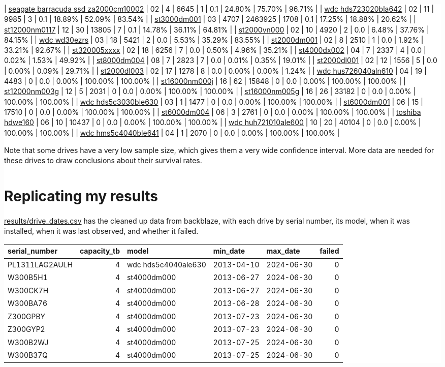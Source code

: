 | [seagate barracuda ssd za2000cm10002](https://www.ebay.com/sch/i.html?_from=R40&_nkw=za2000cm10002&_sacat=0&LH_BIN=1&_sop=15&rt=nc&LH_ItemCondition=1000%7C1500) | 02 | 4 | 6645 | 1 | 0.1 | 24.80% | 75.70% | 96.71% |
| [wdc hds723020bla642](https://www.ebay.com/sch/i.html?_from=R40&_nkw=hds723020bla642&_sacat=0&LH_BIN=1&_sop=15&rt=nc&LH_ItemCondition=1000%7C1500) | 02 | 11 | 9985 | 3 | 0.1 | 18.89% | 52.09% | 83.54% |
| [st3000dm001](https://www.ebay.com/sch/i.html?_from=R40&_nkw=st3000dm001&_sacat=0&LH_BIN=1&_sop=15&rt=nc&LH_ItemCondition=1000%7C1500) | 03 | 4707 | 2463925 | 1708 | 0.1 | 17.25% | 18.88% | 20.62% |
| [st12000nm0117](https://www.ebay.com/sch/i.html?_from=R40&_nkw=st12000nm0117&_sacat=0&LH_BIN=1&_sop=15&rt=nc&LH_ItemCondition=1000%7C1500) | 12 | 30 | 13805 | 7 | 0.1 | 14.78% | 36.11% | 64.81% |
| [st2000vn000](https://www.ebay.com/sch/i.html?_from=R40&_nkw=st2000vn000&_sacat=0&LH_BIN=1&_sop=15&rt=nc&LH_ItemCondition=1000%7C1500) | 02 | 10 | 4920 | 2 | 0.0 | 6.48% | 37.76% | 84.15% |
| [wdc wd30ezrs](https://www.ebay.com/sch/i.html?_from=R40&_nkw=wd30ezrs&_sacat=0&LH_BIN=1&_sop=15&rt=nc&LH_ItemCondition=1000%7C1500) | 03 | 18 | 5421 | 2 | 0.0 | 5.53% | 35.29% | 83.55% |
| [st2000dm001](https://www.ebay.com/sch/i.html?_from=R40&_nkw=st2000dm001&_sacat=0&LH_BIN=1&_sop=15&rt=nc&LH_ItemCondition=1000%7C1500) | 02 | 8 | 2510 | 1 | 0.0 | 1.92% | 33.21% | 92.67% |
| [st320005xxxx](https://www.ebay.com/sch/i.html?_from=R40&_nkw=st320005xxxx&_sacat=0&LH_BIN=1&_sop=15&rt=nc&LH_ItemCondition=1000%7C1500) | 02 | 18 | 6256 | 7 | 0.0 | 0.50% | 4.96% | 35.21% |
| [st4000dx002](https://www.ebay.com/sch/i.html?_from=R40&_nkw=st4000dx002&_sacat=0&LH_BIN=1&_sop=15&rt=nc&LH_ItemCondition=1000%7C1500) | 04 | 7 | 2337 | 4 | 0.0 | 0.02% | 1.53% | 49.92% |
| [st8000dm004](https://www.ebay.com/sch/i.html?_from=R40&_nkw=st8000dm004&_sacat=0&LH_BIN=1&_sop=15&rt=nc&LH_ItemCondition=1000%7C1500) | 08 | 7 | 2823 | 7 | 0.0 | 0.01% | 0.35% | 19.01% |
| [st2000dl001](https://www.ebay.com/sch/i.html?_from=R40&_nkw=st2000dl001&_sacat=0&LH_BIN=1&_sop=15&rt=nc&LH_ItemCondition=1000%7C1500) | 02 | 12 | 1556 | 5 | 0.0 | 0.00% | 0.09% | 29.71% |
| [st2000dl003](https://www.ebay.com/sch/i.html?_from=R40&_nkw=st2000dl003&_sacat=0&LH_BIN=1&_sop=15&rt=nc&LH_ItemCondition=1000%7C1500) | 02 | 17 | 1278 | 8 | 0.0 | 0.00% | 0.00% | 1.24% |
| [wdc hus726040aln610](https://www.ebay.com/sch/i.html?_from=R40&_nkw=hus726040aln610&_sacat=0&LH_BIN=1&_sop=15&rt=nc&LH_ItemCondition=1000%7C1500) | 04 | 19 | 4483 | 0 | 0.0 | 0.00% | 100.00% | 100.00% |
| [st16000nm000j](https://www.ebay.com/sch/i.html?_from=R40&_nkw=st16000nm000j&_sacat=0&LH_BIN=1&_sop=15&rt=nc&LH_ItemCondition=1000%7C1500) | 16 | 62 | 15848 | 0 | 0.0 | 0.00% | 100.00% | 100.00% |
| [st12000nm003g](https://www.ebay.com/sch/i.html?_from=R40&_nkw=st12000nm003g&_sacat=0&LH_BIN=1&_sop=15&rt=nc&LH_ItemCondition=1000%7C1500) | 12 | 5 | 2031 | 0 | 0.0 | 0.00% | 100.00% | 100.00% |
| [st16000nm005g](https://www.ebay.com/sch/i.html?_from=R40&_nkw=st16000nm005g&_sacat=0&LH_BIN=1&_sop=15&rt=nc&LH_ItemCondition=1000%7C1500) | 16 | 26 | 33182 | 0 | 0.0 | 0.00% | 100.00% | 100.00% |
| [wdc hds5c3030ble630](https://www.ebay.com/sch/i.html?_from=R40&_nkw=hds5c3030ble630&_sacat=0&LH_BIN=1&_sop=15&rt=nc&LH_ItemCondition=1000%7C1500) | 03 | 1 | 1477 | 0 | 0.0 | 0.00% | 100.00% | 100.00% |
| [st6000dm001](https://www.ebay.com/sch/i.html?_from=R40&_nkw=st6000dm001&_sacat=0&LH_BIN=1&_sop=15&rt=nc&LH_ItemCondition=1000%7C1500) | 06 | 15 | 17510 | 0 | 0.0 | 0.00% | 100.00% | 100.00% |
| [st6000dm004](https://www.ebay.com/sch/i.html?_from=R40&_nkw=st6000dm004&_sacat=0&LH_BIN=1&_sop=15&rt=nc&LH_ItemCondition=1000%7C1500) | 06 | 3 | 2761 | 0 | 0.0 | 0.00% | 100.00% | 100.00% |
| [toshiba hdwe160](https://www.ebay.com/sch/i.html?_from=R40&_nkw=hdwe160&_sacat=0&LH_BIN=1&_sop=15&rt=nc&LH_ItemCondition=1000%7C1500) | 06 | 10 | 10437 | 0 | 0.0 | 0.00% | 100.00% | 100.00% |
| [wdc huh721010ale600](https://www.ebay.com/sch/i.html?_from=R40&_nkw=huh721010ale600&_sacat=0&LH_BIN=1&_sop=15&rt=nc&LH_ItemCondition=1000%7C1500) | 10 | 20 | 40104 | 0 | 0.0 | 0.00% | 100.00% | 100.00% |
| [wdc hms5c4040ble641](https://www.ebay.com/sch/i.html?_from=R40&_nkw=hms5c4040ble641&_sacat=0&LH_BIN=1&_sop=15&rt=nc&LH_ItemCondition=1000%7C1500) | 04 | 1 | 2070 | 0 | 0.0 | 0.00% | 100.00% | 100.00% |

Note that some drives have a very low sample size, which gives them a
very wide confidence interval. More data are needed for these drives to
draw conclusions about their survival rates.

# Replicating my results

[results/drive_dates.csv](results/drive_dates.csv) has the cleaned up
data from backblaze, with each drive by serial number, its model, when
it was installed, when it was last observed, and whether it failed.

| serial_number  | capacity_tb | model               | min_date   | max_date   | failed |
|:---------------|------------:|:--------------------|:-----------|:-----------|-------:|
| PL1311LAG2AULH |           4 | wdc hds5c4040ale630 | 2013-04-10 | 2024-06-30 |      0 |
| W300B5H1       |           4 | st4000dm000         | 2013-06-27 | 2024-06-30 |      0 |
| W300CK7H       |           4 | st4000dm000         | 2013-06-27 | 2024-06-30 |      0 |
| W300BA76       |           4 | st4000dm000         | 2013-06-28 | 2024-06-30 |      0 |
| Z300GPBY       |           4 | st4000dm000         | 2013-07-23 | 2024-06-30 |      0 |
| Z300GYP2       |           4 | st4000dm000         | 2013-07-23 | 2024-06-30 |      0 |
| W300B2WJ       |           4 | st4000dm000         | 2013-07-25 | 2024-06-30 |      0 |
| W300B37Q       |           4 | st4000dm000         | 2013-07-25 | 2024-06-30 |      0 |